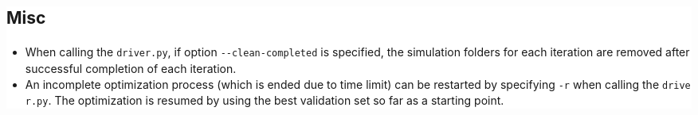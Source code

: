 ## Misc
- When calling the `driver.py`, if option `--clean-completed` is specified, the simulation folders for each iteration are removed after successful completion of each iteration. 
- An incomplete optimization process (which is ended due to time limit) can be restarted by specifying `-r` when calling the `driver.py`. The optimization is resumed by using the best validation set so far as a starting point. 


